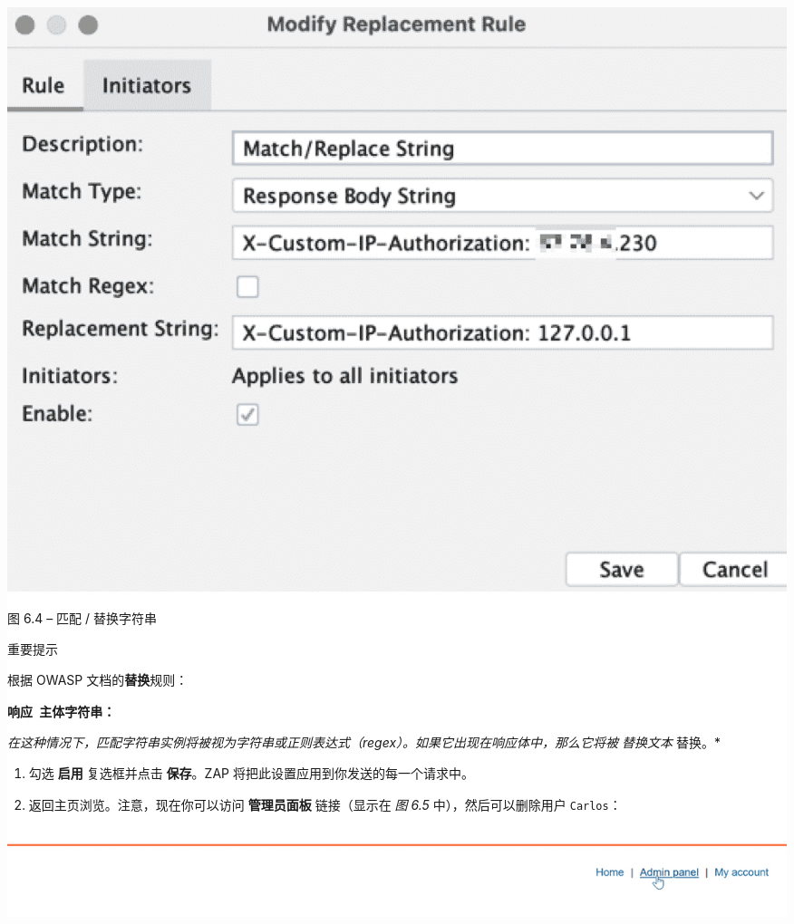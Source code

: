 ![图 6.4 – 匹配 / 替换字符串](img/Figure_06.04_B18829.jpg)

图 6.4 – 匹配 / 替换字符串

重要提示

根据 OWASP 文档的**替换**规则：

**响应` `主体字符串：**

*在这种情况下，匹配字符串实例将被视为字符串或正则表达式（regex）。如果它出现在响应体中，那么它将被* *替换文本* 替换。*

1.  勾选 **启用** 复选框并点击 **保存**。ZAP 将把此设置应用到你发送的每一个请求中。

1.  返回主页浏览。注意，现在你可以访问 **管理员面板** 链接（显示在 *图 6.5* 中），然后可以删除用户 `Carlos`：

![图 6.5 – 管理面板](img/Figure_06.05_B18829.jpg)
